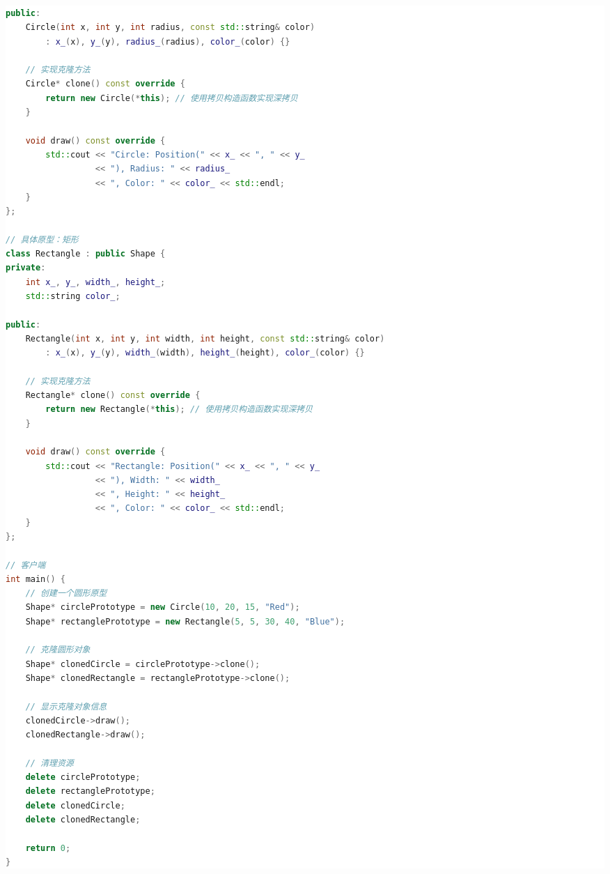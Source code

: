 ```cpp
public:
    Circle(int x, int y, int radius, const std::string& color)
        : x_(x), y_(y), radius_(radius), color_(color) {}

    // 实现克隆方法
    Circle* clone() const override {
        return new Circle(*this); // 使用拷贝构造函数实现深拷贝
    }

    void draw() const override {
        std::cout << "Circle: Position(" << x_ << ", " << y_ 
                  << "), Radius: " << radius_ 
                  << ", Color: " << color_ << std::endl;
    }
};

// 具体原型：矩形
class Rectangle : public Shape {
private:
    int x_, y_, width_, height_;
    std::string color_;

public:
    Rectangle(int x, int y, int width, int height, const std::string& color)
        : x_(x), y_(y), width_(width), height_(height), color_(color) {}

    // 实现克隆方法
    Rectangle* clone() const override {
        return new Rectangle(*this); // 使用拷贝构造函数实现深拷贝
    }

    void draw() const override {
        std::cout << "Rectangle: Position(" << x_ << ", " << y_ 
                  << "), Width: " << width_ 
                  << ", Height: " << height_ 
                  << ", Color: " << color_ << std::endl;
    }
};

// 客户端
int main() {
    // 创建一个圆形原型
    Shape* circlePrototype = new Circle(10, 20, 15, "Red");
    Shape* rectanglePrototype = new Rectangle(5, 5, 30, 40, "Blue");

    // 克隆圆形对象
    Shape* clonedCircle = circlePrototype->clone();
    Shape* clonedRectangle = rectanglePrototype->clone();

    // 显示克隆对象信息
    clonedCircle->draw();
    clonedRectangle->draw();

    // 清理资源
    delete circlePrototype;
    delete rectanglePrototype;
    delete clonedCircle;
    delete clonedRectangle;

    return 0;
}
```
